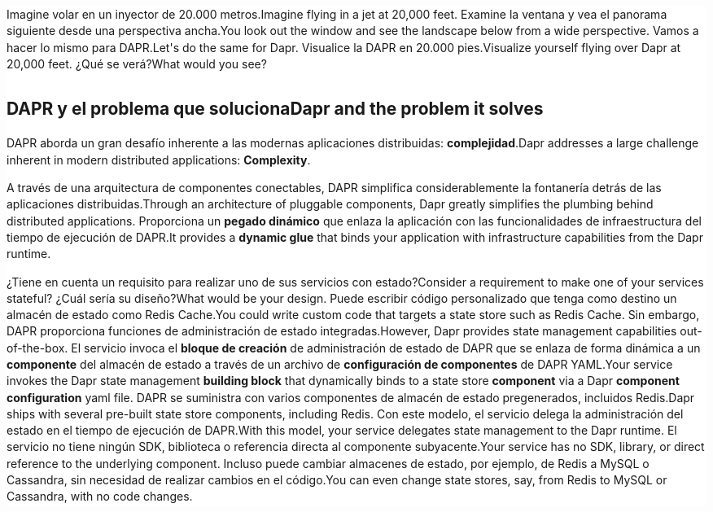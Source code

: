 <span data-ttu-id="1bf9a-115">Imagine volar en un inyector de 20.000 metros.</span><span class="sxs-lookup"><span data-stu-id="1bf9a-115">Imagine flying in a jet at 20,000 feet.</span></span> <span data-ttu-id="1bf9a-116">Examine la ventana y vea el panorama siguiente desde una perspectiva ancha.</span><span class="sxs-lookup"><span data-stu-id="1bf9a-116">You look out the window and see the landscape below from a wide perspective.</span></span> <span data-ttu-id="1bf9a-117">Vamos a hacer lo mismo para DAPR.</span><span class="sxs-lookup"><span data-stu-id="1bf9a-117">Let's do the same for Dapr.</span></span> <span data-ttu-id="1bf9a-118">Visualice la DAPR en 20.000 pies.</span><span class="sxs-lookup"><span data-stu-id="1bf9a-118">Visualize yourself flying over Dapr at 20,000 feet.</span></span> <span data-ttu-id="1bf9a-119">¿Qué se verá?</span><span class="sxs-lookup"><span data-stu-id="1bf9a-119">What would you see?</span></span>

## <a name="dapr-and-the-problem-it-solves"></a><span data-ttu-id="1bf9a-120">DAPR y el problema que soluciona</span><span class="sxs-lookup"><span data-stu-id="1bf9a-120">Dapr and the problem it solves</span></span>

<span data-ttu-id="1bf9a-121">DAPR aborda un gran desafío inherente a las modernas aplicaciones distribuidas: **complejidad**.</span><span class="sxs-lookup"><span data-stu-id="1bf9a-121">Dapr addresses a large challenge inherent in modern distributed applications: **Complexity**.</span></span>

<span data-ttu-id="1bf9a-122">A través de una arquitectura de componentes conectables, DAPR simplifica considerablemente la fontanería detrás de las aplicaciones distribuidas.</span><span class="sxs-lookup"><span data-stu-id="1bf9a-122">Through an architecture of pluggable components, Dapr greatly simplifies the plumbing behind distributed applications.</span></span> <span data-ttu-id="1bf9a-123">Proporciona un **pegado dinámico** que enlaza la aplicación con las funcionalidades de infraestructura del tiempo de ejecución de DAPR.</span><span class="sxs-lookup"><span data-stu-id="1bf9a-123">It provides a **dynamic glue** that binds your application with infrastructure capabilities from the Dapr runtime.</span></span>

<span data-ttu-id="1bf9a-124">¿Tiene en cuenta un requisito para realizar uno de sus servicios con estado?</span><span class="sxs-lookup"><span data-stu-id="1bf9a-124">Consider a requirement to make one of your services stateful?</span></span> <span data-ttu-id="1bf9a-125">¿Cuál sería su diseño?</span><span class="sxs-lookup"><span data-stu-id="1bf9a-125">What would be your design.</span></span> <span data-ttu-id="1bf9a-126">Puede escribir código personalizado que tenga como destino un almacén de estado como Redis Cache.</span><span class="sxs-lookup"><span data-stu-id="1bf9a-126">You could write custom code that targets a state store such as Redis Cache.</span></span> <span data-ttu-id="1bf9a-127">Sin embargo, DAPR proporciona funciones de administración de estado integradas.</span><span class="sxs-lookup"><span data-stu-id="1bf9a-127">However, Dapr provides state management capabilities out-of-the-box.</span></span> <span data-ttu-id="1bf9a-128">El servicio invoca el **bloque de creación** de administración de estado de DAPR que se enlaza de forma dinámica a un **componente** del almacén de estado a través de un archivo de **configuración de componentes** de DAPR YAML.</span><span class="sxs-lookup"><span data-stu-id="1bf9a-128">Your service invokes the Dapr state management **building block** that dynamically binds to a state store **component** via a Dapr **component configuration** yaml file.</span></span> <span data-ttu-id="1bf9a-129">DAPR se suministra con varios componentes de almacén de estado pregenerados, incluidos Redis.</span><span class="sxs-lookup"><span data-stu-id="1bf9a-129">Dapr ships with several pre-built state store components, including Redis.</span></span> <span data-ttu-id="1bf9a-130">Con este modelo, el servicio delega la administración del estado en el tiempo de ejecución de DAPR.</span><span class="sxs-lookup"><span data-stu-id="1bf9a-130">With this model, your service delegates state management to the Dapr runtime.</span></span> <span data-ttu-id="1bf9a-131">El servicio no tiene ningún SDK, biblioteca o referencia directa al componente subyacente.</span><span class="sxs-lookup"><span data-stu-id="1bf9a-131">Your service has no SDK, library, or direct reference to the underlying component.</span></span> <span data-ttu-id="1bf9a-132">Incluso puede cambiar almacenes de estado, por ejemplo, de Redis a MySQL o Cassandra, sin necesidad de realizar cambios en el código.</span><span class="sxs-lookup"><span data-stu-id="1bf9a-132">You can even change state stores, say, from Redis to MySQL or Cassandra, with no code changes.</span></span>
